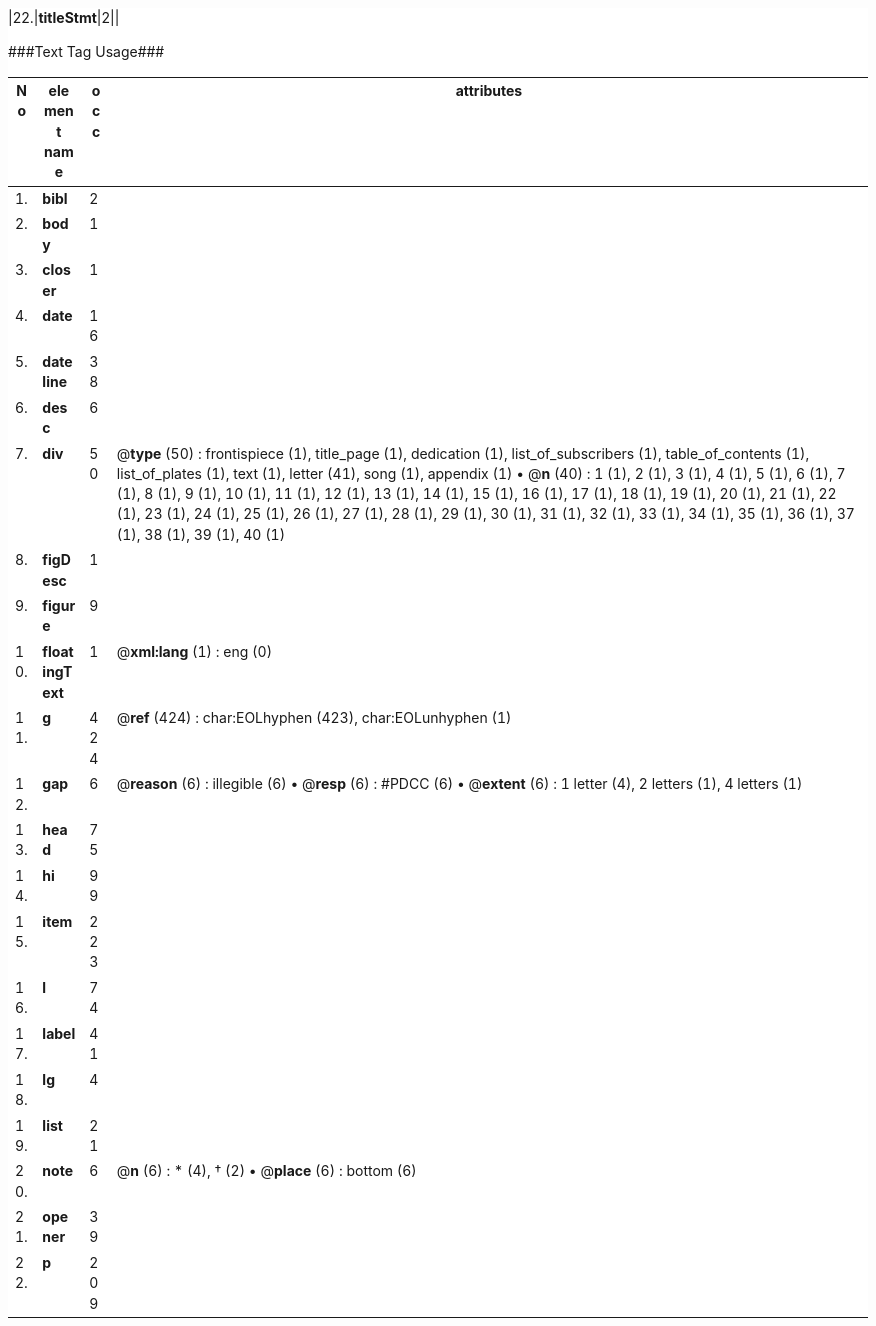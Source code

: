|22.|__titleStmt__|2||


###Text Tag Usage###

|No|element name|occ|attributes|
|---|---|---|---|
|1.|__bibl__|2||
|2.|__body__|1||
|3.|__closer__|1||
|4.|__date__|16||
|5.|__dateline__|38||
|6.|__desc__|6||
|7.|__div__|50| @__type__ (50) : frontispiece (1), title_page (1), dedication (1), list_of_subscribers (1), table_of_contents (1), list_of_plates (1), text (1), letter (41), song (1), appendix (1)  •  @__n__ (40) : 1 (1), 2 (1), 3 (1), 4 (1), 5 (1), 6 (1), 7 (1), 8 (1), 9 (1), 10 (1), 11 (1), 12 (1), 13 (1), 14 (1), 15 (1), 16 (1), 17 (1), 18 (1), 19 (1), 20 (1), 21 (1), 22 (1), 23 (1), 24 (1), 25 (1), 26 (1), 27 (1), 28 (1), 29 (1), 30 (1), 31 (1), 32 (1), 33 (1), 34 (1), 35 (1), 36 (1), 37 (1), 38 (1), 39 (1), 40 (1)|
|8.|__figDesc__|1||
|9.|__figure__|9||
|10.|__floatingText__|1| @__xml:lang__ (1) : eng (0)|
|11.|__g__|424| @__ref__ (424) : char:EOLhyphen (423), char:EOLunhyphen (1)|
|12.|__gap__|6| @__reason__ (6) : illegible (6)  •  @__resp__ (6) : #PDCC (6)  •  @__extent__ (6) : 1 letter (4), 2 letters (1), 4 letters (1)|
|13.|__head__|75||
|14.|__hi__|99||
|15.|__item__|223||
|16.|__l__|74||
|17.|__label__|41||
|18.|__lg__|4||
|19.|__list__|21||
|20.|__note__|6| @__n__ (6) : * (4), † (2)  •  @__place__ (6) : bottom (6)|
|21.|__opener__|39||
|22.|__p__|209||